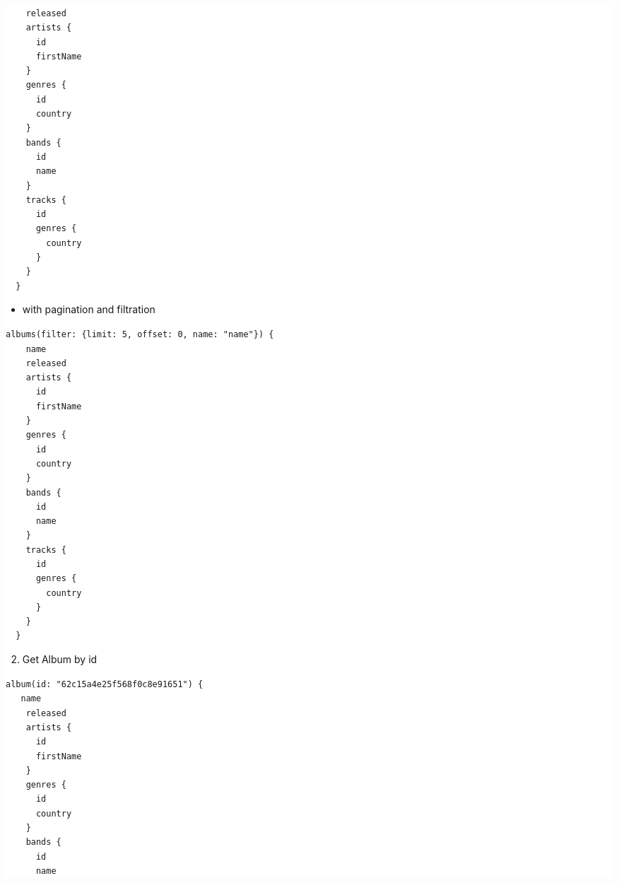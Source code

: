 ```
    released
    artists {
      id
      firstName
    }
    genres {
      id
      country
    }
    bands {
      id
      name
    }
    tracks {
      id
      genres {
        country
      }
    }
  } 
```
- with pagination and filtration
```
albums(filter: {limit: 5, offset: 0, name: "name"}) {
    name
    released
    artists {
      id
      firstName
    }
    genres {
      id
      country
    }
    bands {
      id
      name
    }
    tracks {
      id
      genres {
        country
      }
    }
  } 
```


2. Get Album by id
```
album(id: "62c15a4e25f568f0c8e91651") {
   name
    released
    artists {
      id
      firstName
    }
    genres {
      id
      country
    }
    bands {
      id
      name
```